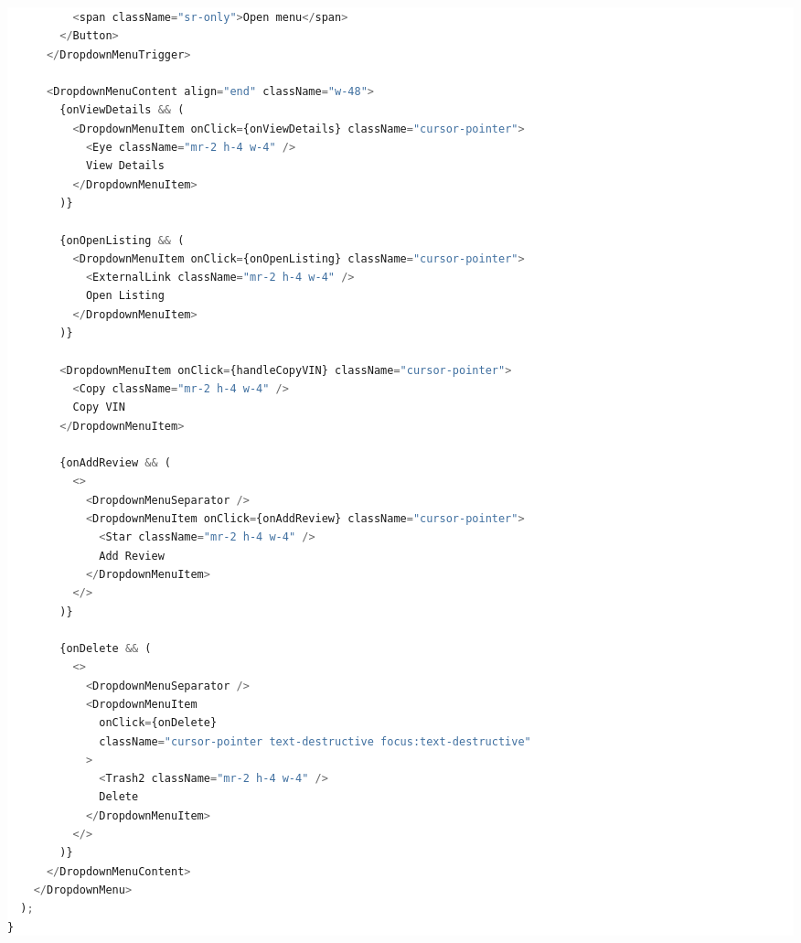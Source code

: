 ```typescript
          <span className="sr-only">Open menu</span>
        </Button>
      </DropdownMenuTrigger>

      <DropdownMenuContent align="end" className="w-48">
        {onViewDetails && (
          <DropdownMenuItem onClick={onViewDetails} className="cursor-pointer">
            <Eye className="mr-2 h-4 w-4" />
            View Details
          </DropdownMenuItem>
        )}

        {onOpenListing && (
          <DropdownMenuItem onClick={onOpenListing} className="cursor-pointer">
            <ExternalLink className="mr-2 h-4 w-4" />
            Open Listing
          </DropdownMenuItem>
        )}

        <DropdownMenuItem onClick={handleCopyVIN} className="cursor-pointer">
          <Copy className="mr-2 h-4 w-4" />
          Copy VIN
        </DropdownMenuItem>

        {onAddReview && (
          <>
            <DropdownMenuSeparator />
            <DropdownMenuItem onClick={onAddReview} className="cursor-pointer">
              <Star className="mr-2 h-4 w-4" />
              Add Review
            </DropdownMenuItem>
          </>
        )}

        {onDelete && (
          <>
            <DropdownMenuSeparator />
            <DropdownMenuItem
              onClick={onDelete}
              className="cursor-pointer text-destructive focus:text-destructive"
            >
              <Trash2 className="mr-2 h-4 w-4" />
              Delete
            </DropdownMenuItem>
          </>
        )}
      </DropdownMenuContent>
    </DropdownMenu>
  );
}
```

